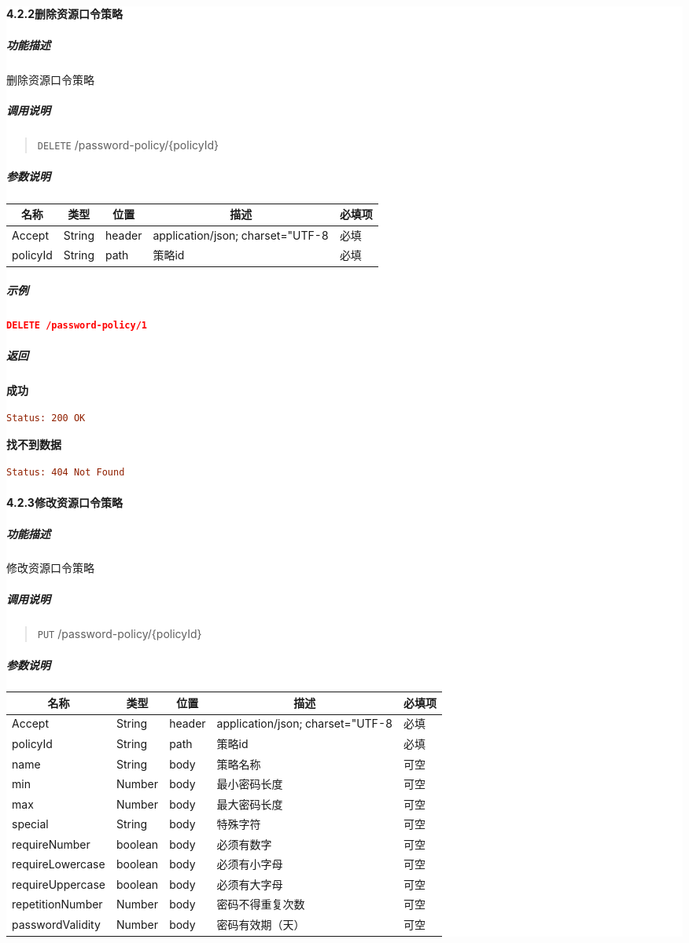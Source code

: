 #### 4.2.2删除资源口令策略

##### 功能描述

删除资源口令策略

##### 调用说明

> `DELETE` /password-policy/{policyId}

##### 参数说明

| 名称     | 类型   | 位置   | 描述                             | 必填项 |
| -------- | ------ | ------ | -------------------------------- | ------ |
| Accept   | String | header | application/json; charset="UTF-8 | 必填   |
| policyId | String | path   | 策略id                           | 必填   |

##### 示例

```json
DELETE /password-policy/1
```

##### 返回

**成功**

```ini
Status: 200 OK
```

**找不到数据**

```ini
Status: 404 Not Found
```

#### 4.2.3修改资源口令策略

##### 功能描述

修改资源口令策略

##### 调用说明

> `PUT`  /password-policy/{policyId}

##### 参数说明

| 名称   | 类型   | 位置   | 描述                             | 必填项 |
| ------ | ------ | ------ | -------------------------------- | ------ |
| Accept | String | header | application/json; charset="UTF-8 | 必填   |
| policyId | String | path | 策略id | 必填 |
| name                   | String  | body   | 策略名称                         | 可空 |
| min                    | Number  | body   | 最小密码长度                     | 可空 |
| max                    | Number  | body   | 最大密码长度                     | 可空 |
| special                | String  | body   | 特殊字符                         | 可空   |
| requireNumber          | boolean | body   | 必须有数字                       | 可空   |
| requireLowercase       | boolean | body   | 必须有小字母                     | 可空   |
| requireUppercase       | boolean | body   | 必须有大字母                     | 可空   |
| repetitionNumber       | Number  | body   | 密码不得重复次数                 | 可空   |
| passwordValidity       | Number  | body   | 密码有效期（天）                 | 可空   |